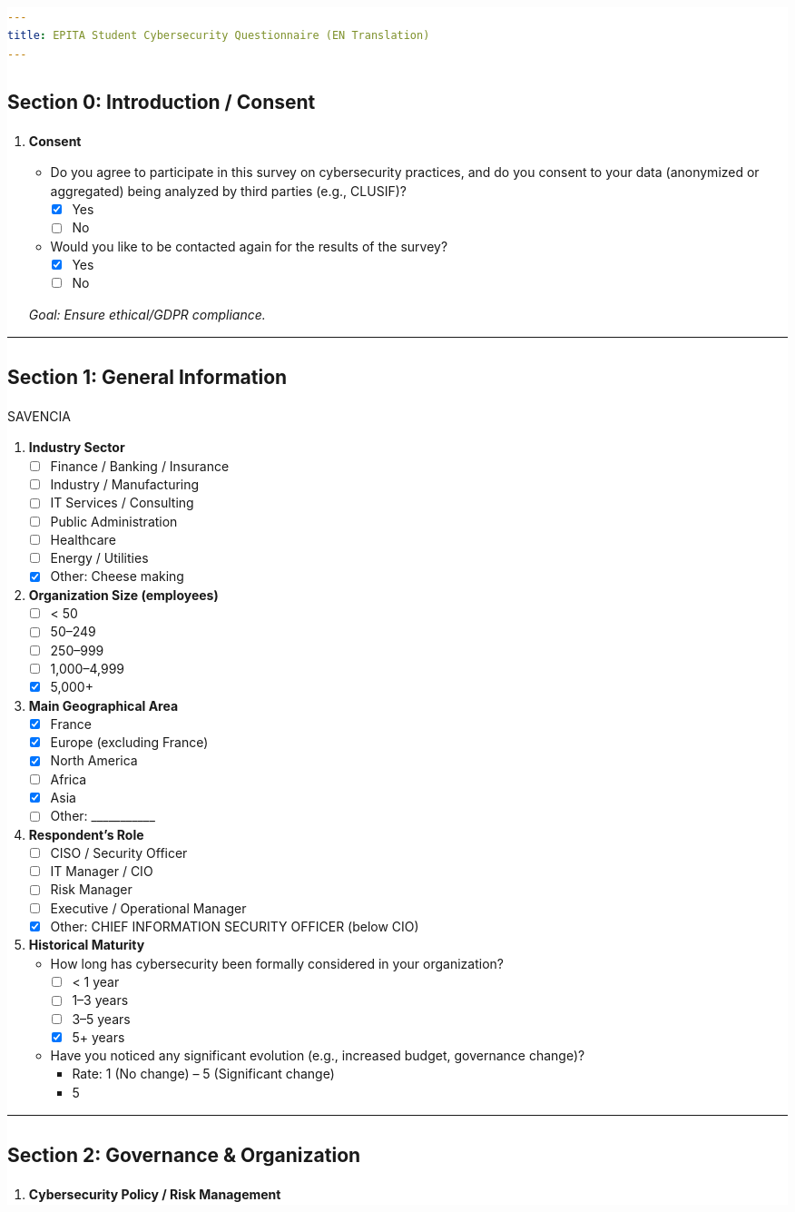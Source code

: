 ```yaml
---
title: EPITA Student Cybersecurity Questionnaire (EN Translation)
---
```


## Section 0: Introduction / Consent
1. **Consent**
    
    - Do you agree to participate in this survey on cybersecurity practices, and do you consent to your data (anonymized or aggregated) being analyzed by third parties (e.g., CLUSIF)?
        - [x] Yes
        - [ ] No
    - Would you like to be contacted again for the results of the survey?
        - [x] Yes
        - [ ] No
    
    _Goal: Ensure ethical/GDPR compliance._
    
---
## Section 1: General Information
SAVENCIA
1. **Industry Sector**
    - [ ] Finance / Banking / Insurance
    - [ ] Industry / Manufacturing
    - [ ] IT Services / Consulting
    - [ ] Public Administration
    - [ ] Healthcare
    - [ ] Energy / Utilities
    - [x] Other: Cheese making
2. **Organization Size (employees)**
    - [ ] < 50
    - [ ] 50–249
    - [ ] 250–999
    - [ ] 1,000–4,999
    - [x] 5,000+
3. **Main Geographical Area**
    - [x] France
    - [x] Europe (excluding France)
    - [x] North America
    - [ ] Africa
    - [x] Asia
    - [ ] Other: ___________
4. **Respondent’s Role**
    - [ ] CISO / Security Officer
    - [ ] IT Manager / CIO
    - [ ] Risk Manager
    - [ ] Executive / Operational Manager
    - [x] Other: CHIEF INFORMATION SECURITY OFFICER (below CIO)
5. **Historical Maturity**
    - How long has cybersecurity been formally considered in your organization?
        - [ ] < 1 year
        - [ ] 1–3 years
        - [ ] 3–5 years
        - [x] 5+ years
    - Have you noticed any significant evolution (e.g., increased budget, governance change)?
        - Rate: 1 (No change) – 5 (Significant change)
        - 5
---
## Section 2: Governance & Organization
1. **Cybersecurity Policy / Risk Management**
    
